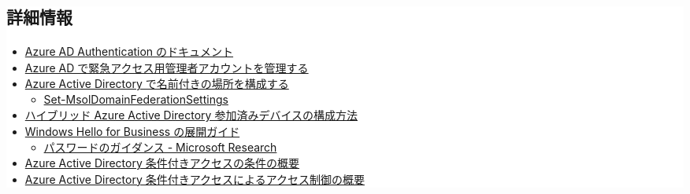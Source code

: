 ## <a name="learn-more"></a>詳細情報

* [Azure AD Authentication のドキュメント](https://docs.microsoft.com/azure/active-directory/authentication/howto-mfaserver-iis)
* [Azure AD で緊急アクセス用管理者アカウントを管理する](https://docs.microsoft.com/azure/active-directory/users-groups-roles/directory-emergency-access)
* [Azure Active Directory で名前付きの場所を構成する](https://docs.microsoft.com/azure/active-directory/reports-monitoring/quickstart-configure-named-locations)
  * [Set-MsolDomainFederationSettings](https://docs.microsoft.com/powershell/module/msonline/set-msoldomainfederationsettings?view=azureadps-1.0)
* [ハイブリッド Azure Active Directory 参加済みデバイスの構成方法](https://docs.microsoft.com/azure/active-directory/devices/hybrid-azuread-join-plan)
* [Windows Hello for Business の展開ガイド](https://docs.microsoft.com/windows/security/identity-protection/hello-for-business/hello-deployment-guide)
  * [パスワードのガイダンス - Microsoft Research](https://research.microsoft.com/pubs/265143/microsoft_password_guidance.pdf)
* [Azure Active Directory 条件付きアクセスの条件の概要](https://docs.microsoft.com/azure/active-directory/conditional-access/conditions)
* [Azure Active Directory 条件付きアクセスによるアクセス制御の概要](https://docs.microsoft.com/azure/active-directory/conditional-access/controls)
